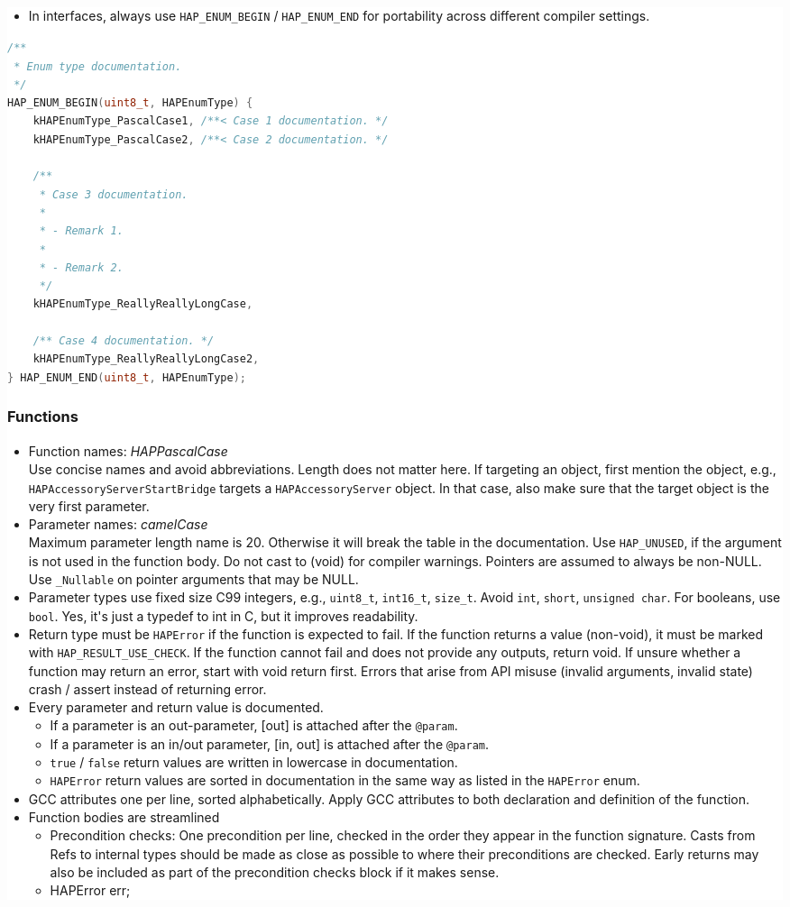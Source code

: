 - In interfaces, always use `HAP_ENUM_BEGIN` / `HAP_ENUM_END` for portability across different compiler settings.

```c
/**
 * Enum type documentation.
 */
HAP_ENUM_BEGIN(uint8_t, HAPEnumType) {
    kHAPEnumType_PascalCase1, /**< Case 1 documentation. */
    kHAPEnumType_PascalCase2, /**< Case 2 documentation. */

    /**
     * Case 3 documentation.
     *
     * - Remark 1.
     *
     * - Remark 2.
     */
    kHAPEnumType_ReallyReallyLongCase,

    /** Case 4 documentation. */
    kHAPEnumType_ReallyReallyLongCase2,
} HAP_ENUM_END(uint8_t, HAPEnumType);
```

### Functions
- Function names: *HAPPascalCase*<br>
Use concise names and avoid abbreviations. Length does not matter here. If targeting an object, first mention the
object, e.g., `HAPAccessoryServerStartBridge` targets a `HAPAccessoryServer` object. In that case, also make sure that
the target object is the very first parameter.
- Parameter names: *camelCase*<br>
Maximum parameter length name is 20. Otherwise it will break the table in the documentation.
Use `HAP_UNUSED`, if the argument is not used in the function body. Do not cast to (void) for compiler warnings.
Pointers are assumed to always be non-NULL. Use `_Nullable` on pointer arguments that may be NULL.
- Parameter types use fixed size C99 integers, e.g., `uint8_t`, `int16_t`, `size_t`. Avoid `int`, `short`,
`unsigned char`. For booleans, use `bool`. Yes, it's just a typedef to int in C, but it improves readability.
- Return type must be `HAPError` if the function is expected to fail. If the function returns a value (non-void),
it must be marked with `HAP_RESULT_USE_CHECK`. If the function cannot fail and does not provide any outputs,
return void. If unsure whether a function may return an error, start with void return first. Errors that arise from
API misuse (invalid arguments, invalid state) crash / assert instead of returning error.
- Every parameter and return value is documented.
   - If a parameter is an out-parameter, [out] is attached after the `@param`.
   - If a parameter is an in/out parameter, [in, out] is attached after the `@param`.
   - `true` / `false` return values are written in lowercase in documentation.
   - `HAPError` return values are sorted in documentation in the same way as listed in the `HAPError` enum.
- GCC attributes one per line, sorted alphabetically. Apply GCC attributes to both declaration and definition of the
function.
- Function bodies are streamlined
  - Precondition checks: One precondition per line, checked in the order they appear in the function signature.
Casts from Refs to internal types should be made as close as possible to where their preconditions are checked.
Early returns may also be included as part of the precondition checks block if it makes sense.
  - HAPError err;